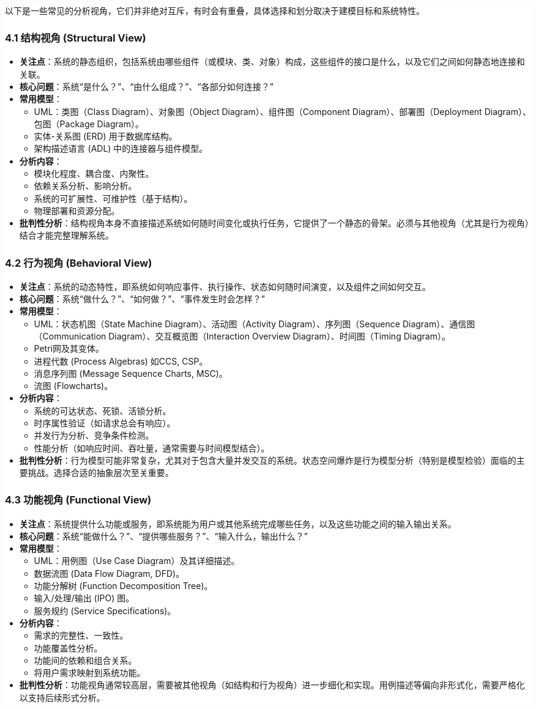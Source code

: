 以下是一些常见的分析视角，它们并非绝对互斥，有时会有重叠，具体选择和划分取决于建模目标和系统特性。

### 4.1 结构视角 (Structural View)

- **关注点**：系统的静态组织，包括系统由哪些组件（或模块、类、对象）构成，这些组件的接口是什么，以及它们之间如何静态地连接和关联。
- **核心问题**：系统“是什么？”、“由什么组成？”、“各部分如何连接？”
- **常用模型**：
  - UML：类图（Class Diagram）、对象图（Object Diagram）、组件图（Component Diagram）、部署图（Deployment Diagram）、包图（Package Diagram）。
  - 实体-关系图 (ERD) 用于数据库结构。
  - 架构描述语言 (ADL) 中的连接器与组件模型。
- **分析内容**：
  - 模块化程度、耦合度、内聚性。
  - 依赖关系分析、影响分析。
  - 系统的可扩展性、可维护性（基于结构）。
  - 物理部署和资源分配。
- **批判性分析**：结构视角本身不直接描述系统如何随时间变化或执行任务，它提供了一个静态的骨架。必须与其他视角（尤其是行为视角）结合才能完整理解系统。

### 4.2 行为视角 (Behavioral View)

- **关注点**：系统的动态特性，即系统如何响应事件、执行操作、状态如何随时间演变，以及组件之间如何交互。
- **核心问题**：系统“做什么？”、“如何做？”、“事件发生时会怎样？”
- **常用模型**：
  - UML：状态机图（State Machine Diagram）、活动图（Activity Diagram）、序列图（Sequence Diagram）、通信图（Communication Diagram）、交互概览图（Interaction Overview Diagram）、时间图（Timing Diagram）。
  - Petri网及其变体。
  - 进程代数 (Process Algebras) 如CCS, CSP。
  - 消息序列图 (Message Sequence Charts, MSC)。
  - 流图 (Flowcharts)。
- **分析内容**：
  - 系统的可达状态、死锁、活锁分析。
  - 时序属性验证（如请求总会有响应）。
  - 并发行为分析、竞争条件检测。
  - 性能分析（如响应时间、吞吐量，通常需要与时间模型结合）。
- **批判性分析**：行为模型可能非常复杂，尤其对于包含大量并发交互的系统。状态空间爆炸是行为模型分析（特别是模型检验）面临的主要挑战。选择合适的抽象层次至关重要。

### 4.3 功能视角 (Functional View)

- **关注点**：系统提供什么功能或服务，即系统能为用户或其他系统完成哪些任务，以及这些功能之间的输入输出关系。
- **核心问题**：系统“能做什么？”、“提供哪些服务？”、“输入什么，输出什么？”
- **常用模型**：
  - UML：用例图（Use Case Diagram）及其详细描述。
  - 数据流图 (Data Flow Diagram, DFD)。
  - 功能分解树 (Function Decomposition Tree)。
  - 输入/处理/输出 (IPO) 图。
  - 服务规约 (Service Specifications)。
- **分析内容**：
  - 需求的完整性、一致性。
  - 功能覆盖性分析。
  - 功能间的依赖和组合关系。
  - 将用户需求映射到系统功能。
- **批判性分析**：功能视角通常较高层，需要被其他视角（如结构和行为视角）进一步细化和实现。用例描述等偏向非形式化，需要严格化以支持后续形式分析。
